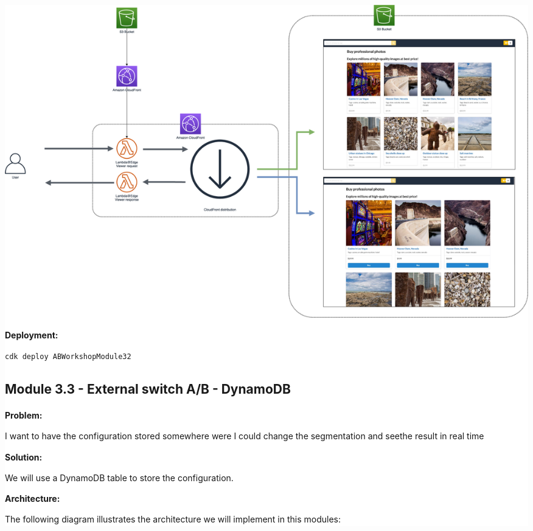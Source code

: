 ![Architecture Module 3.2](resources/readme/architecture_module_3_2.png)

**Deployment:**

```bash
cdk deploy ABWorkshopModule32
```

## Module 3.3 - External switch A/B - DynamoDB

**Problem:**

I want to have the configuration stored somewhere were I could change the segmentation and seethe result in real time

**Solution:**

We will use a DynamoDB table to store the configuration.

**Architecture:**

The following diagram illustrates the architecture we will implement in this modules:
